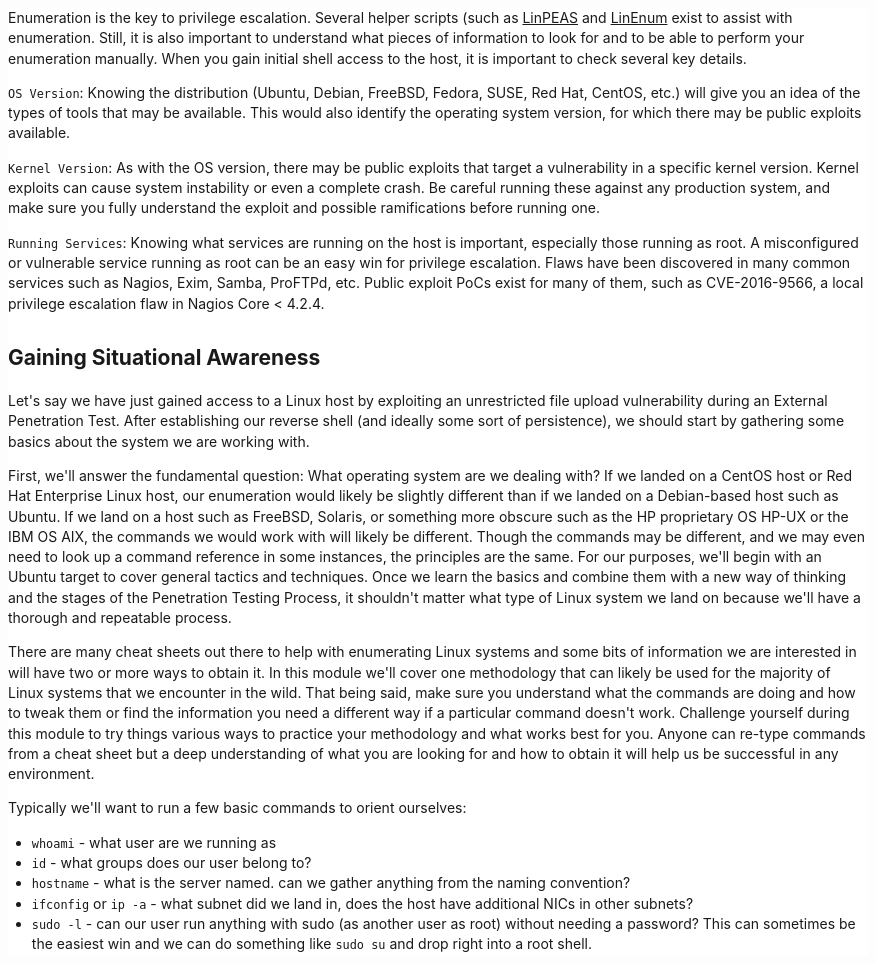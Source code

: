 Enumeration is the key to privilege escalation. Several helper scripts (such as [LinPEAS](https://github.com/carlospolop/PEASS-ng/tree/master/linPEAS) and [LinEnum](https://github.com/rebootuser/LinEnum) exist to assist with enumeration. Still, it is also important to understand what pieces of information to look for and to be able to perform your enumeration manually. When you gain initial shell access to the host, it is important to check several key details.

`OS Version`: Knowing the distribution (Ubuntu, Debian, FreeBSD, Fedora, SUSE, Red Hat, CentOS, etc.) will give you an idea of the types of tools that may be available. This would also identify the operating system version, for which there may be public exploits available.

`Kernel Version`: As with the OS version, there may be public exploits that target a vulnerability in a specific kernel version. Kernel exploits can cause system instability or even a complete crash. Be careful running these against any production system, and make sure you fully understand the exploit and possible ramifications before running one.

`Running Services`: Knowing what services are running on the host is important, especially those running as root. A misconfigured or vulnerable service running as root can be an easy win for privilege escalation. Flaws have been discovered in many common services such as Nagios, Exim, Samba, ProFTPd, etc. Public exploit PoCs exist for many of them, such as CVE-2016-9566, a local privilege escalation flaw in Nagios Core < 4.2.4.

## Gaining Situational Awareness

Let's say we have just gained access to a Linux host by exploiting an unrestricted file upload vulnerability during an External Penetration Test. After establishing our reverse shell (and ideally some sort of persistence), we should start by gathering some basics about the system we are working with.

First, we'll answer the fundamental question: What operating system are we dealing with? If we landed on a CentOS host or Red Hat Enterprise Linux host, our enumeration would likely be slightly different than if we landed on a Debian-based host such as Ubuntu. If we land on a host such as FreeBSD, Solaris, or something more obscure such as the HP proprietary OS HP-UX or the IBM OS AIX, the commands we would work with will likely be different. Though the commands may be different, and we may even need to look up a command reference in some instances, the principles are the same. For our purposes, we'll begin with an Ubuntu target to cover general tactics and techniques. Once we learn the basics and combine them with a new way of thinking and the stages of the Penetration Testing Process, it shouldn't matter what type of Linux system we land on because we'll have a thorough and repeatable process.

There are many cheat sheets out there to help with enumerating Linux systems and some bits of information we are interested in will have two or more ways to obtain it. In this module we'll cover one methodology that can likely be used for the majority of Linux systems that we encounter in the wild. That being said, make sure you understand what the commands are doing and how to tweak them or find the information you need a different way if a particular command doesn't work. Challenge yourself during this module to try things various ways to practice your methodology and what works best for you. Anyone can re-type commands from a cheat sheet but a deep understanding of what you are looking for and how to obtain it will help us be successful in any environment.

Typically we'll want to run a few basic commands to orient ourselves:

- `whoami` - what user are we running as
- `id` - what groups does our user belong to?
- `hostname` - what is the server named. can we gather anything from the naming convention?
- `ifconfig` or `ip -a` - what subnet did we land in, does the host have additional NICs in other subnets?
- `sudo -l` - can our user run anything with sudo (as another user as root) without needing a password? This can sometimes be the easiest win and we can do something like `sudo su` and drop right into a root shell.
